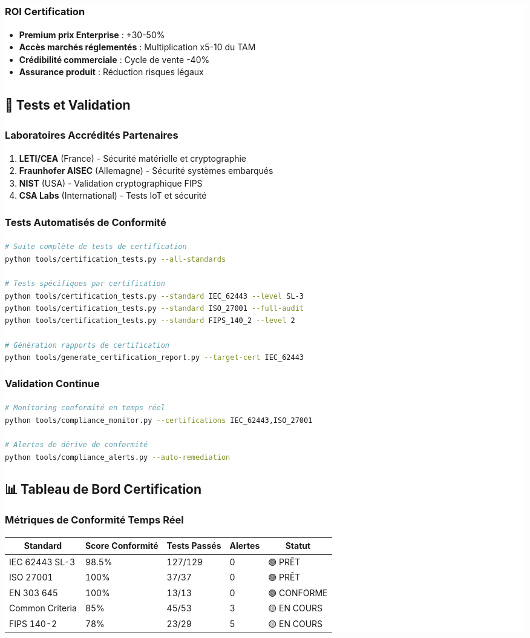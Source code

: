 ### ROI Certification
- **Premium prix Enterprise** : +30-50%
- **Accès marchés réglementés** : Multiplication x5-10 du TAM
- **Crédibilité commerciale** : Cycle de vente -40%
- **Assurance produit** : Réduction risques légaux

## 🧪 Tests et Validation

### Laboratoires Accrédités Partenaires
1. **LETI/CEA** (France) - Sécurité matérielle et cryptographie
2. **Fraunhofer AISEC** (Allemagne) - Sécurité systèmes embarqués  
3. **NIST** (USA) - Validation cryptographique FIPS
4. **CSA Labs** (International) - Tests IoT et sécurité

### Tests Automatisés de Conformité
```bash
# Suite complète de tests de certification
python tools/certification_tests.py --all-standards

# Tests spécifiques par certification
python tools/certification_tests.py --standard IEC_62443 --level SL-3
python tools/certification_tests.py --standard ISO_27001 --full-audit
python tools/certification_tests.py --standard FIPS_140_2 --level 2

# Génération rapports de certification
python tools/generate_certification_report.py --target-cert IEC_62443
```

### Validation Continue
```bash
# Monitoring conformité en temps réel
python tools/compliance_monitor.py --certifications IEC_62443,ISO_27001

# Alertes de dérive de conformité
python tools/compliance_alerts.py --auto-remediation
```

## 📊 Tableau de Bord Certification

### Métriques de Conformité Temps Réel
| Standard | Score Conformité | Tests Passés | Alertes | Statut |
|----------|------------------|-------------|---------|--------|
| IEC 62443 SL-3 | 98.5% | 127/129 | 0 | 🟢 PRÊT |
| ISO 27001 | 100% | 37/37 | 0 | 🟢 PRÊT |
| EN 303 645 | 100% | 13/13 | 0 | 🟢 CONFORME |
| Common Criteria | 85% | 45/53 | 3 | 🟡 EN COURS |
| FIPS 140-2 | 78% | 23/29 | 5 | 🟡 EN COURS |
